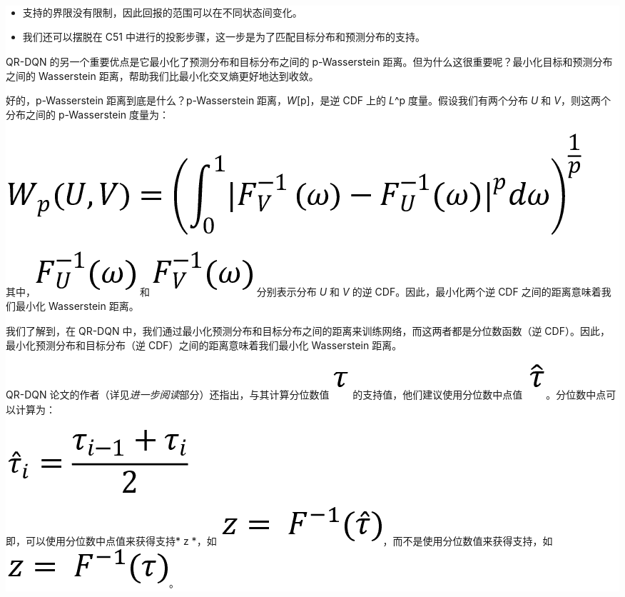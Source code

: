 +   支持的界限没有限制，因此回报的范围可以在不同状态间变化。

+   我们还可以摆脱在 C51 中进行的投影步骤，这一步是为了匹配目标分布和预测分布的支持。

QR-DQN 的另一个重要优点是它最小化了预测分布和目标分布之间的 p-Wasserstein 距离。但为什么这很重要呢？最小化目标和预测分布之间的 Wasserstein 距离，帮助我们比最小化交叉熵更好地达到收敛。

好的，p-Wasserstein 距离到底是什么？p-Wasserstein 距离，*W*[p]，是逆 CDF 上的 *L*^p 度量。假设我们有两个分布 *U* 和 *V*，则这两个分布之间的 p-Wasserstein 度量为：

![](img/B15558_14_168.png)

其中，![](img/B15558_14_169.png) 和 ![](img/B15558_14_170.png) 分别表示分布 *U* 和 *V* 的逆 CDF。因此，最小化两个逆 CDF 之间的距离意味着我们最小化 Wasserstein 距离。

我们了解到，在 QR-DQN 中，我们通过最小化预测分布和目标分布之间的距离来训练网络，而这两者都是分位数函数（逆 CDF）。因此，最小化预测分布和目标分布（逆 CDF）之间的距离意味着我们最小化 Wasserstein 距离。

QR-DQN 论文的作者（详见*进一步阅读*部分）还指出，与其计算分位数值 ![](img/B15558_14_157.png) 的支持值，他们建议使用分位数中点值 ![](img/B15558_14_172.png)。分位数中点可以计算为：

![](img/B15558_14_173.png)

即，可以使用分位数中点值来获得支持* z *，如 ![](img/B15558_14_174.png)，而不是使用分位数值来获得支持，如 ![](img/B15558_14_175.png)。

